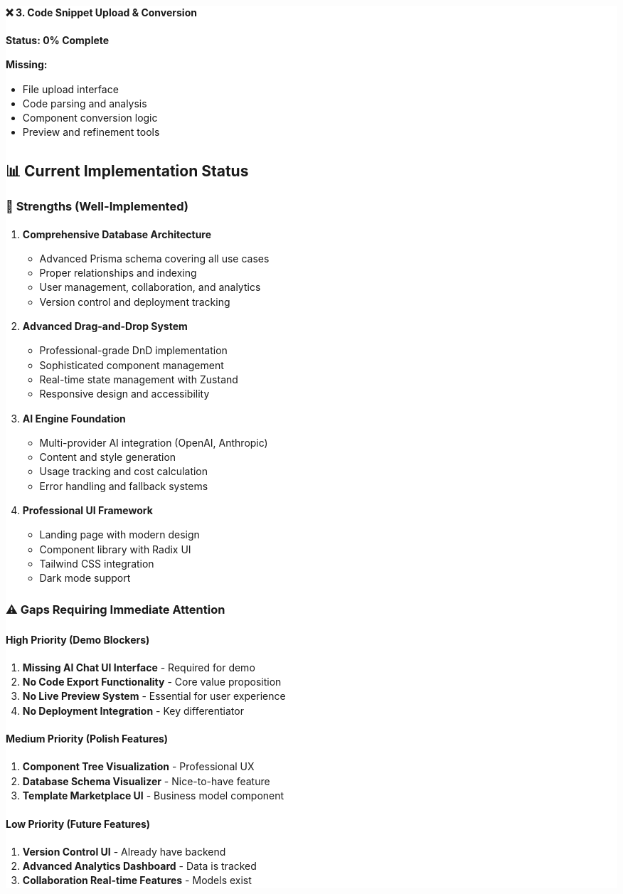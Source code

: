 #### ❌ **3. Code Snippet Upload & Conversion**
**Status: 0% Complete**

**Missing:**
- File upload interface
- Code parsing and analysis
- Component conversion logic
- Preview and refinement tools

## 📊 Current Implementation Status

### 🚀 **Strengths (Well-Implemented)**

1. **Comprehensive Database Architecture**
   - Advanced Prisma schema covering all use cases
   - Proper relationships and indexing
   - User management, collaboration, and analytics
   - Version control and deployment tracking

2. **Advanced Drag-and-Drop System**
   - Professional-grade DnD implementation
   - Sophisticated component management
   - Real-time state management with Zustand
   - Responsive design and accessibility

3. **AI Engine Foundation**
   - Multi-provider AI integration (OpenAI, Anthropic)
   - Content and style generation
   - Usage tracking and cost calculation
   - Error handling and fallback systems

4. **Professional UI Framework**
   - Landing page with modern design
   - Component library with Radix UI
   - Tailwind CSS integration
   - Dark mode support

### ⚠️ **Gaps Requiring Immediate Attention**

#### **High Priority (Demo Blockers)**
1. **Missing AI Chat UI Interface** - Required for demo
2. **No Code Export Functionality** - Core value proposition
3. **No Live Preview System** - Essential for user experience
4. **No Deployment Integration** - Key differentiator

#### **Medium Priority (Polish Features)**
1. **Component Tree Visualization** - Professional UX
2. **Database Schema Visualizer** - Nice-to-have feature
3. **Template Marketplace UI** - Business model component

#### **Low Priority (Future Features)**
1. **Version Control UI** - Already have backend
2. **Advanced Analytics Dashboard** - Data is tracked
3. **Collaboration Real-time Features** - Models exist
